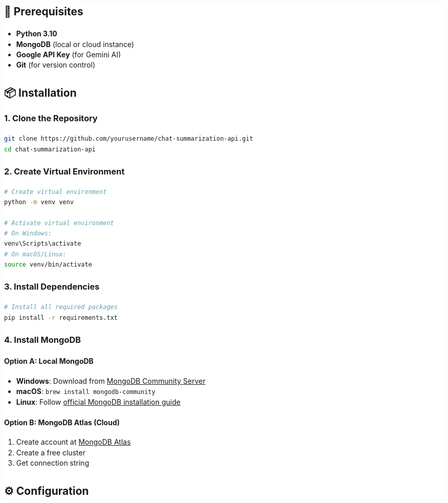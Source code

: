 ## 🔧 Prerequisites

- **Python 3.10**
- **MongoDB** (local or cloud instance)
- **Google API Key** (for Gemini AI)
- **Git** (for version control)

## 📦 Installation

### 1. Clone the Repository

```bash
git clone https://github.com/yourusername/chat-summarization-api.git
cd chat-summarization-api
```

### 2. Create Virtual Environment

```bash
# Create virtual environment
python -m venv venv

# Activate virtual environment
# On Windows:
venv\Scripts\activate
# On macOS/Linux:
source venv/bin/activate
```

### 3. Install Dependencies

```bash
# Install all required packages
pip install -r requirements.txt
```

### 4. Install MongoDB

#### Option A: Local MongoDB
- **Windows**: Download from [MongoDB Community Server](https://www.mongodb.com/try/download/community)
- **macOS**: `brew install mongodb-community`
- **Linux**: Follow [official MongoDB installation guide](https://docs.mongodb.com/manual/installation/)

#### Option B: MongoDB Atlas (Cloud)
1. Create account at [MongoDB Atlas](https://www.mongodb.com/atlas)
2. Create a free cluster
3. Get connection string

## ⚙️ Configuration
